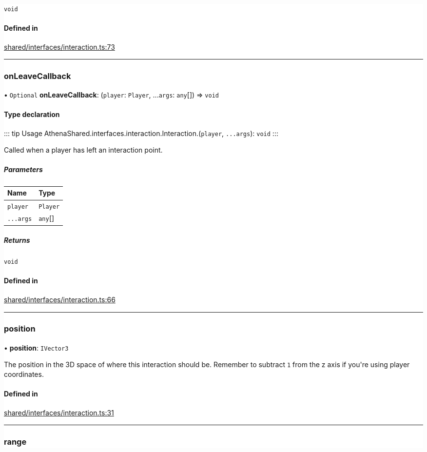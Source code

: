 `void`

#### Defined in

[shared/interfaces/interaction.ts:73](https://github.com/Stuyk/altv-athena/blob/70801b3/src/core/shared/interfaces/interaction.ts#L73)

___

### onLeaveCallback

• `Optional` **onLeaveCallback**: (`player`: `Player`, ...`args`: `any`[]) => `void`

#### Type declaration

::: tip Usage
AthenaShared.interfaces.interaction.Interaction.(`player`, `...args`): `void`
:::

Called when a player has left an interaction point.

##### Parameters

| Name | Type |
| :------ | :------ |
| `player` | `Player` |
| `...args` | `any`[] |

##### Returns

`void`

#### Defined in

[shared/interfaces/interaction.ts:66](https://github.com/Stuyk/altv-athena/blob/70801b3/src/core/shared/interfaces/interaction.ts#L66)

___

### position

• **position**: `IVector3`

The position in the 3D space of where this interaction should be.
Remember to subtract `1` from the z axis if you're using player coordinates.

#### Defined in

[shared/interfaces/interaction.ts:31](https://github.com/Stuyk/altv-athena/blob/70801b3/src/core/shared/interfaces/interaction.ts#L31)

___

### range
